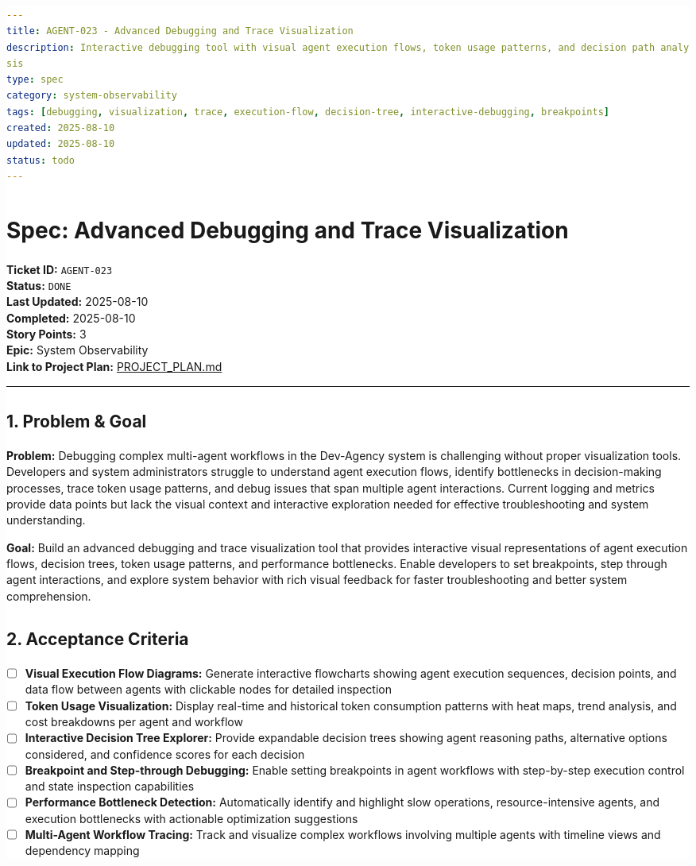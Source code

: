 ```yaml
---
title: AGENT-023 - Advanced Debugging and Trace Visualization
description: Interactive debugging tool with visual agent execution flows, token usage patterns, and decision path analysis
type: spec
category: system-observability
tags: [debugging, visualization, trace, execution-flow, decision-tree, interactive-debugging, breakpoints]
created: 2025-08-10
updated: 2025-08-10
status: todo
---
```


# **Spec: Advanced Debugging and Trace Visualization**

**Ticket ID:** `AGENT-023`  
**Status:** `DONE`  
**Last Updated:** 2025-08-10  
**Completed:** 2025-08-10  
**Story Points:** 3  
**Epic:** System Observability  
**Link to Project Plan:** [PROJECT_PLAN.md](../PROJECT_PLAN.md)

---

## **1. Problem & Goal**

**Problem:** Debugging complex multi-agent workflows in the Dev-Agency system is challenging without proper visualization tools. Developers and system administrators struggle to understand agent execution flows, identify bottlenecks in decision-making processes, trace token usage patterns, and debug issues that span multiple agent interactions. Current logging and metrics provide data points but lack the visual context and interactive exploration needed for effective troubleshooting and system understanding.

**Goal:** Build an advanced debugging and trace visualization tool that provides interactive visual representations of agent execution flows, decision trees, token usage patterns, and performance bottlenecks. Enable developers to set breakpoints, step through agent interactions, and explore system behavior with rich visual feedback for faster troubleshooting and better system comprehension.

## **2. Acceptance Criteria**

- [ ] **Visual Execution Flow Diagrams:** Generate interactive flowcharts showing agent execution sequences, decision points, and data flow between agents with clickable nodes for detailed inspection
- [ ] **Token Usage Visualization:** Display real-time and historical token consumption patterns with heat maps, trend analysis, and cost breakdowns per agent and workflow
- [ ] **Interactive Decision Tree Explorer:** Provide expandable decision trees showing agent reasoning paths, alternative options considered, and confidence scores for each decision
- [ ] **Breakpoint and Step-through Debugging:** Enable setting breakpoints in agent workflows with step-by-step execution control and state inspection capabilities
- [ ] **Performance Bottleneck Detection:** Automatically identify and highlight slow operations, resource-intensive agents, and execution bottlenecks with actionable optimization suggestions
- [ ] **Multi-Agent Workflow Tracing:** Track and visualize complex workflows involving multiple agents with timeline views and dependency mapping
